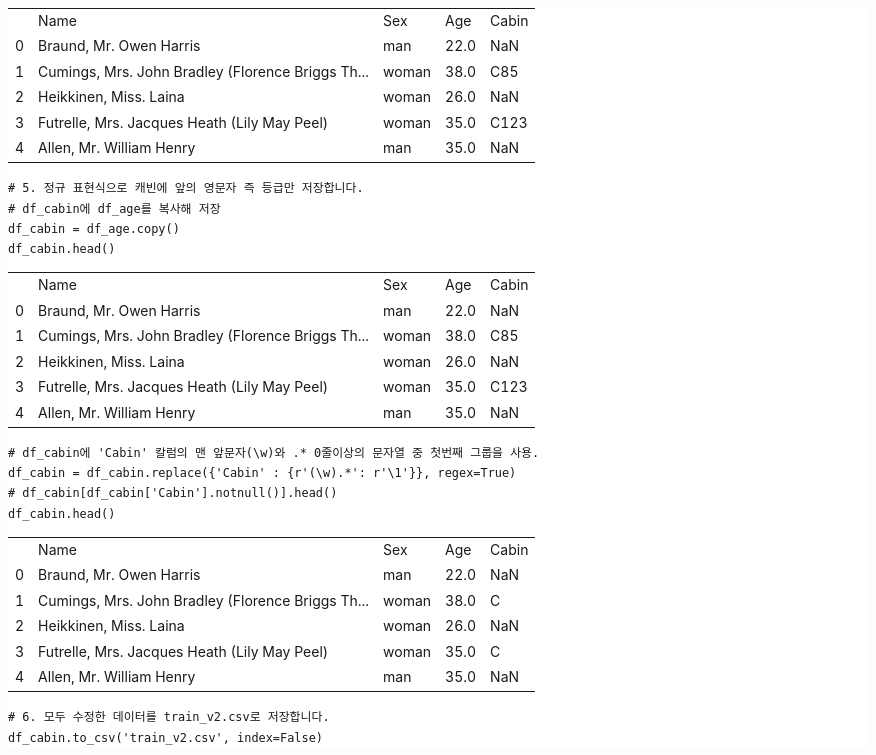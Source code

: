 |   |   |   |   |   |
|---|---|---|---|---|
||Name|Sex|Age|Cabin|
|0|Braund, Mr. Owen Harris|man|22.0|NaN|
|1|Cumings, Mrs. John Bradley (Florence Briggs Th...|woman|38.0|C85|
|2|Heikkinen, Miss. Laina|woman|26.0|NaN|
|3|Futrelle, Mrs. Jacques Heath (Lily May Peel)|woman|35.0|C123|
|4|Allen, Mr. William Henry|man|35.0|NaN|

```
# 5. 정규 표현식으로 캐빈에 앞의 영문자 즉 등급만 저장합니다.
# df_cabin에 df_age를 복사해 저장
df_cabin = df_age.copy()
df_cabin.head()
```

|   |   |   |   |   |
|---|---|---|---|---|
||Name|Sex|Age|Cabin|
|0|Braund, Mr. Owen Harris|man|22.0|NaN|
|1|Cumings, Mrs. John Bradley (Florence Briggs Th...|woman|38.0|C85|
|2|Heikkinen, Miss. Laina|woman|26.0|NaN|
|3|Futrelle, Mrs. Jacques Heath (Lily May Peel)|woman|35.0|C123|
|4|Allen, Mr. William Henry|man|35.0|NaN|

```
# df_cabin에 'Cabin' 칼럼의 맨 앞문자(\w)와 .* 0줄이상의 문자열 중 첫번째 그룹을 사용.
df_cabin = df_cabin.replace({'Cabin' : {r'(\w).*': r'\1'}}, regex=True)
# df_cabin[df_cabin['Cabin'].notnull()].head()
df_cabin.head()
```

|   |   |   |   |   |
|---|---|---|---|---|
||Name|Sex|Age|Cabin|
|0|Braund, Mr. Owen Harris|man|22.0|NaN|
|1|Cumings, Mrs. John Bradley (Florence Briggs Th...|woman|38.0|C|
|2|Heikkinen, Miss. Laina|woman|26.0|NaN|
|3|Futrelle, Mrs. Jacques Heath (Lily May Peel)|woman|35.0|C|
|4|Allen, Mr. William Henry|man|35.0|NaN|

```
# 6. 모두 수정한 데이터를 train_v2.csv로 저장합니다.
df_cabin.to_csv('train_v2.csv', index=False)
```
